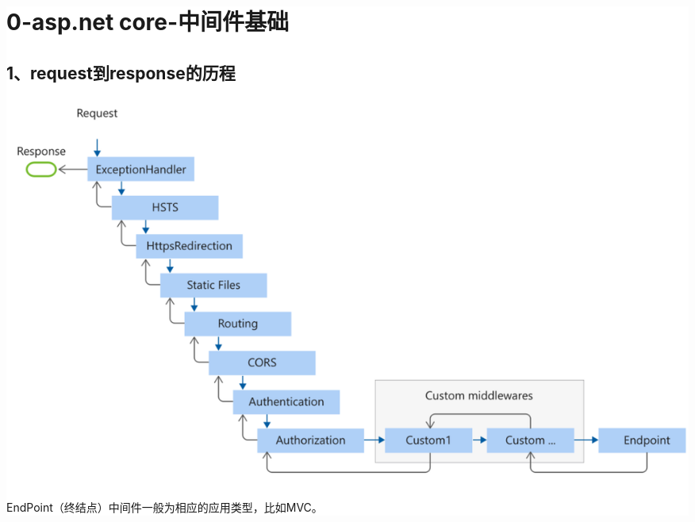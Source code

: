 # 0-asp.net core-中间件基础
## 1、request到response的历程
![2024-10-17-13-20-39.png](./images/2024-10-17-13-20-39.png)

EndPoint（终结点）中间件一般为相应的应用类型，比如MVC。
